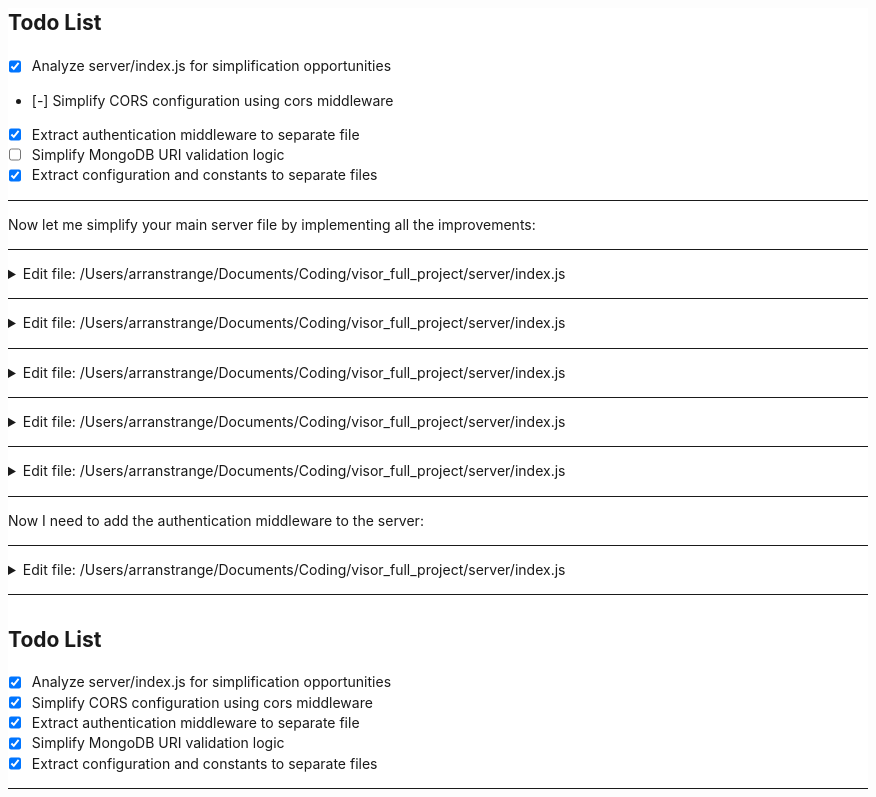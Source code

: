 ## Todo List

- [x] Analyze server/index.js for simplification opportunities
- [-] Simplify CORS configuration using cors middleware
- [x] Extract authentication middleware to separate file
- [ ] Simplify MongoDB URI validation logic
- [x] Extract configuration and constants to separate files

---

Now let me simplify your main server file by implementing all the improvements:


---

<details><summary>Edit file: /Users/arranstrange/Documents/Coding/visor_full_project/server/index.js</summary></details>

---

<details><summary>Edit file: /Users/arranstrange/Documents/Coding/visor_full_project/server/index.js</summary></details>

---

<details><summary>Edit file: /Users/arranstrange/Documents/Coding/visor_full_project/server/index.js</summary></details>

---

<details><summary>Edit file: /Users/arranstrange/Documents/Coding/visor_full_project/server/index.js</summary></details>

---

<details><summary>Edit file: /Users/arranstrange/Documents/Coding/visor_full_project/server/index.js</summary></details>

---

Now I need to add the authentication middleware to the server:


---

<details><summary>Edit file: /Users/arranstrange/Documents/Coding/visor_full_project/server/index.js</summary></details>

---

## Todo List

- [x] Analyze server/index.js for simplification opportunities
- [x] Simplify CORS configuration using cors middleware
- [x] Extract authentication middleware to separate file
- [x] Simplify MongoDB URI validation logic
- [x] Extract configuration and constants to separate files

---